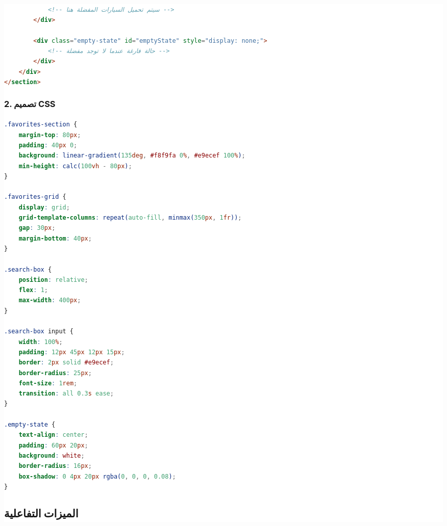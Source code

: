 ```html
            <!-- سيتم تحميل السيارات المفضلة هنا -->
        </div>

        <div class="empty-state" id="emptyState" style="display: none;">
            <!-- حالة فارغة عندما لا توجد مفضلة -->
        </div>
    </div>
</section>
```

### 2. تصميم CSS
```css
.favorites-section {
    margin-top: 80px;
    padding: 40px 0;
    background: linear-gradient(135deg, #f8f9fa 0%, #e9ecef 100%);
    min-height: calc(100vh - 80px);
}

.favorites-grid {
    display: grid;
    grid-template-columns: repeat(auto-fill, minmax(350px, 1fr));
    gap: 30px;
    margin-bottom: 40px;
}

.search-box {
    position: relative;
    flex: 1;
    max-width: 400px;
}

.search-box input {
    width: 100%;
    padding: 12px 45px 12px 15px;
    border: 2px solid #e9ecef;
    border-radius: 25px;
    font-size: 1rem;
    transition: all 0.3s ease;
}

.empty-state {
    text-align: center;
    padding: 60px 20px;
    background: white;
    border-radius: 16px;
    box-shadow: 0 4px 20px rgba(0, 0, 0, 0.08);
}
```

## الميزات التفاعلية

